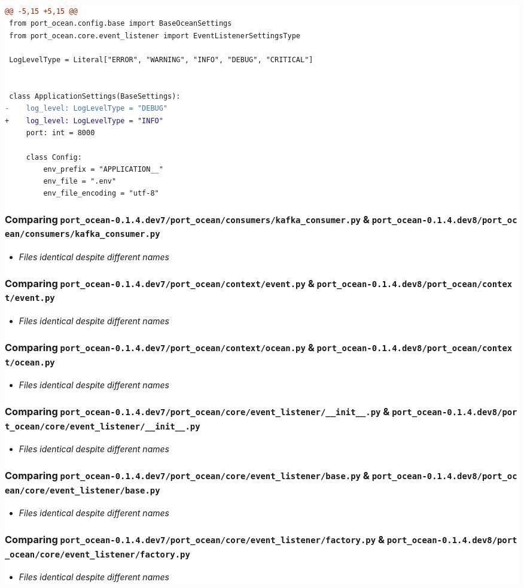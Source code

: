 ```diff
@@ -5,15 +5,15 @@
 from port_ocean.config.base import BaseOceanSettings
 from port_ocean.core.event_listener import EventListenerSettingsType
 
 LogLevelType = Literal["ERROR", "WARNING", "INFO", "DEBUG", "CRITICAL"]
 
 
 class ApplicationSettings(BaseSettings):
-    log_level: LogLevelType = "DEBUG"
+    log_level: LogLevelType = "INFO"
     port: int = 8000
 
     class Config:
         env_prefix = "APPLICATION__"
         env_file = ".env"
         env_file_encoding = "utf-8"
```

### Comparing `port_ocean-0.1.4.dev7/port_ocean/consumers/kafka_consumer.py` & `port_ocean-0.1.4.dev8/port_ocean/consumers/kafka_consumer.py`

 * *Files identical despite different names*

### Comparing `port_ocean-0.1.4.dev7/port_ocean/context/event.py` & `port_ocean-0.1.4.dev8/port_ocean/context/event.py`

 * *Files identical despite different names*

### Comparing `port_ocean-0.1.4.dev7/port_ocean/context/ocean.py` & `port_ocean-0.1.4.dev8/port_ocean/context/ocean.py`

 * *Files identical despite different names*

### Comparing `port_ocean-0.1.4.dev7/port_ocean/core/event_listener/__init__.py` & `port_ocean-0.1.4.dev8/port_ocean/core/event_listener/__init__.py`

 * *Files identical despite different names*

### Comparing `port_ocean-0.1.4.dev7/port_ocean/core/event_listener/base.py` & `port_ocean-0.1.4.dev8/port_ocean/core/event_listener/base.py`

 * *Files identical despite different names*

### Comparing `port_ocean-0.1.4.dev7/port_ocean/core/event_listener/factory.py` & `port_ocean-0.1.4.dev8/port_ocean/core/event_listener/factory.py`

 * *Files identical despite different names*
